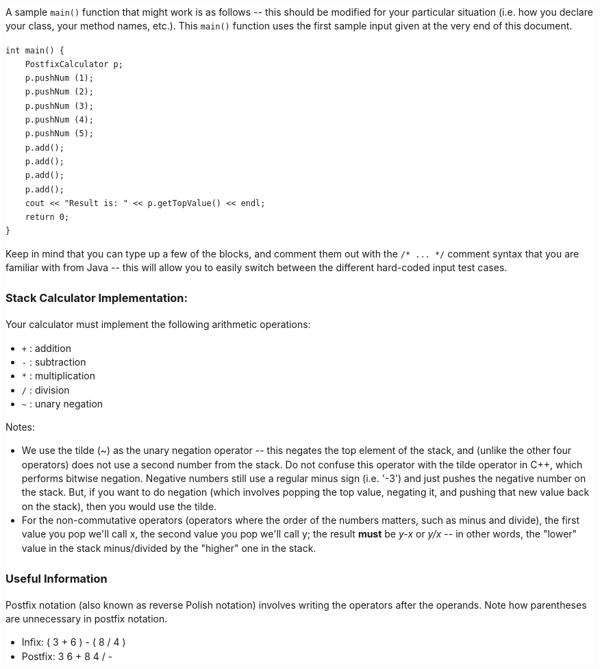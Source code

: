 A sample `main()` function that might work is as follows -- this should be modified for your particular situation (i.e. how you declare your class, your method names, etc.).  This `main()` function uses the first sample input given at the very end of this document.

```
int main() {
    PostfixCalculator p;
    p.pushNum (1);
    p.pushNum (2);
    p.pushNum (3);
    p.pushNum (4);
    p.pushNum (5);
    p.add();
    p.add();
    p.add();
    p.add();
    cout << "Result is: " << p.getTopValue() << endl;
    return 0;
}
```

Keep in mind that you can type up a few of the blocks, and comment them out with the `/* ... */` comment syntax that you are familiar with from Java -- this will allow you to easily switch between the different hard-coded input test cases.

### Stack Calculator Implementation: ###

Your calculator must implement the following arithmetic operations: 

  - `+` : addition
  - `-` : subtraction
  - `*` : multiplication
  - `/` : division
  - `~` : unary negation

Notes: 

  - We use the tilde (~) as the unary negation operator -- this negates the top element of the stack, and (unlike the other four operators) does not use a second number from the stack.  Do not confuse this operator with the tilde operator in C++, which performs bitwise negation.  Negative numbers still use a regular minus sign (i.e. '-3') and just pushes the negative number on the stack.  But, if you want to do negation (which involves popping the top value, negating it, and pushing that new value back on the stack), then you would use the tilde.  
  - For the non-commutative operators (operators where the order of the numbers matters, such as minus and divide), the first value you pop we'll call x, the second value you pop we'll call y; the result **must** be *y-x* or *y/x* -- in other words, the "lower" value in the stack minus/divided by the "higher" one in the stack.

### Useful Information ###

Postfix notation (also known as reverse Polish notation) involves writing the operators after the operands.  Note how parentheses are unnecessary in postfix notation.

- Infix: ( 3  +  6 )  -  ( 8  /  4 )
- Postfix: 3  6  +  8  4  /  -
